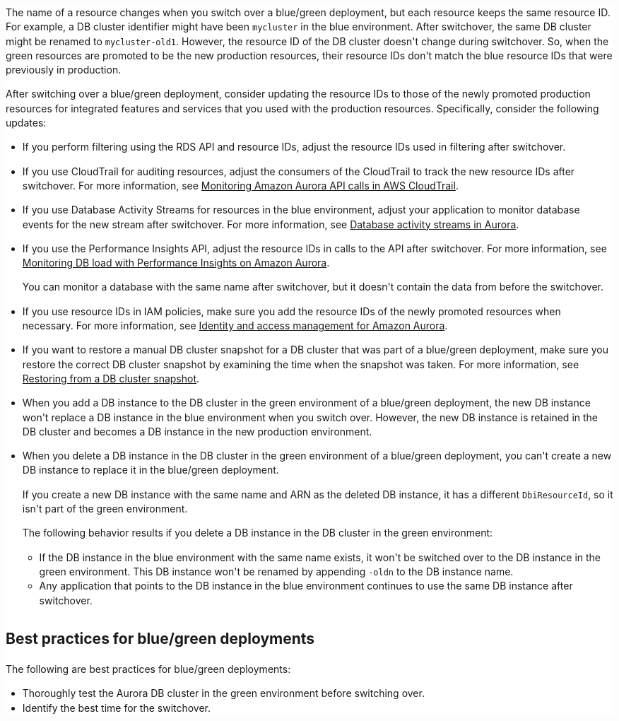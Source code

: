 The name of a resource changes when you switch over a blue/green deployment, but each resource keeps the same resource ID\. For example, a DB cluster identifier might have been `mycluster` in the blue environment\. After switchover, the same DB cluster might be renamed to `mycluster-old1`\. However, the resource ID of the DB cluster doesn't change during switchover\. So, when the green resources are promoted to be the new production resources, their resource IDs don't match the blue resource IDs that were previously in production\.

After switching over a blue/green deployment, consider updating the resource IDs to those of the newly promoted production resources for integrated features and services that you used with the production resources\. Specifically, consider the following updates:
+ If you perform filtering using the RDS API and resource IDs, adjust the resource IDs used in filtering after switchover\.
+ If you use CloudTrail for auditing resources, adjust the consumers of the CloudTrail to track the new resource IDs after switchover\. For more information, see [Monitoring Amazon Aurora API calls in AWS CloudTrail](logging-using-cloudtrail.md)\.
+ If you use Database Activity Streams for resources in the blue environment, adjust your application to monitor database events for the new stream after switchover\. For more information, see [Database activity streams in Aurora](Concepts.Aurora_Fea_Regions_DB-eng.Feature.DBActivityStreams.md)\.
+ If you use the Performance Insights API, adjust the resource IDs in calls to the API after switchover\. For more information, see [Monitoring DB load with Performance Insights on Amazon Aurora](USER_PerfInsights.md)\.

  You can monitor a database with the same name after switchover, but it doesn't contain the data from before the switchover\.
+ If you use resource IDs in IAM policies, make sure you add the resource IDs of the newly promoted resources when necessary\. For more information, see [Identity and access management for Amazon Aurora](UsingWithRDS.IAM.md)\.
+ If you want to restore a manual DB cluster snapshot for a DB cluster that was part of a blue/green deployment, make sure you restore the correct DB cluster snapshot by examining the time when the snapshot was taken\. For more information, see [Restoring from a DB cluster snapshot](aurora-restore-snapshot.md)\.
+ When you add a DB instance to the DB cluster in the green environment of a blue/green deployment, the new DB instance won't replace a DB instance in the blue environment when you switch over\. However, the new DB instance is retained in the DB cluster and becomes a DB instance in the new production environment\.
+ When you delete a DB instance in the DB cluster in the green environment of a blue/green deployment, you can't create a new DB instance to replace it in the blue/green deployment\.

  If you create a new DB instance with the same name and ARN as the deleted DB instance, it has a different `DbiResourceId`, so it isn't part of the green environment\.

  The following behavior results if you delete a DB instance in the DB cluster in the green environment:
  + If the DB instance in the blue environment with the same name exists, it won't be switched over to the DB instance in the green environment\. This DB instance won't be renamed by appending `-oldn` to the DB instance name\.
  + Any application that points to the DB instance in the blue environment continues to use the same DB instance after switchover\.

## Best practices for blue/green deployments<a name="blue-green-deployments-best-practices"></a>

The following are best practices for blue/green deployments:
+ Thoroughly test the Aurora DB cluster in the green environment before switching over\.
+ Identify the best time for the switchover\.
